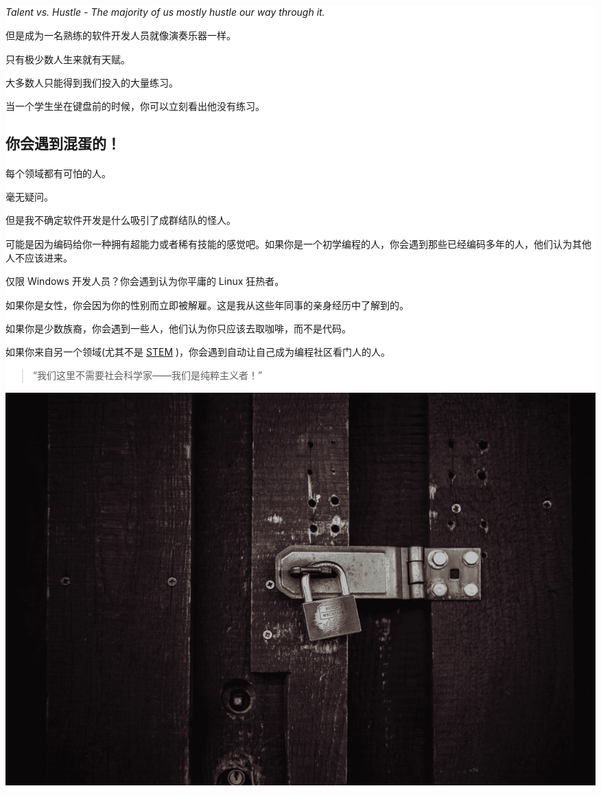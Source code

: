 *Talent vs. Hustle - The majority of us mostly hustle our way through it.*

但是成为一名熟练的软件开发人员就像演奏乐器一样。

只有极少数人生来就有天赋。

大多数人只能得到我们投入的大量练习。

当一个学生坐在键盘前的时候，你可以立刻看出他没有练习。

## 你会遇到混蛋的！

每个领域都有可怕的人。

毫无疑问。

但是我不确定软件开发是什么吸引了成群结队的怪人。

可能是因为编码给你一种拥有超能力或者稀有技能的感觉吧。如果你是一个初学编程的人，你会遇到那些已经编码多年的人，他们认为其他人不应该进来。

仅限 Windows 开发人员？你会遇到认为你平庸的 Linux 狂热者。

如果你是女性，你会因为你的性别而立即被解雇。这是我从这些年同事的亲身经历中了解到的。

如果你是少数族裔，你会遇到一些人，他们认为你只应该去取咖啡，而不是代码。

如果你来自另一个领域(尤其不是 [STEM](https://en.wikipedia.org/wiki/Science,_technology,_engineering,_and_mathematics) )，你会遇到自动让自己成为编程社区看门人的人。

> “我们这里不需要社会科学家——我们是纯粹主义者！”

![image-141](img/4be08893c7aca9c93baaeb8fa57fa7d8.png)
